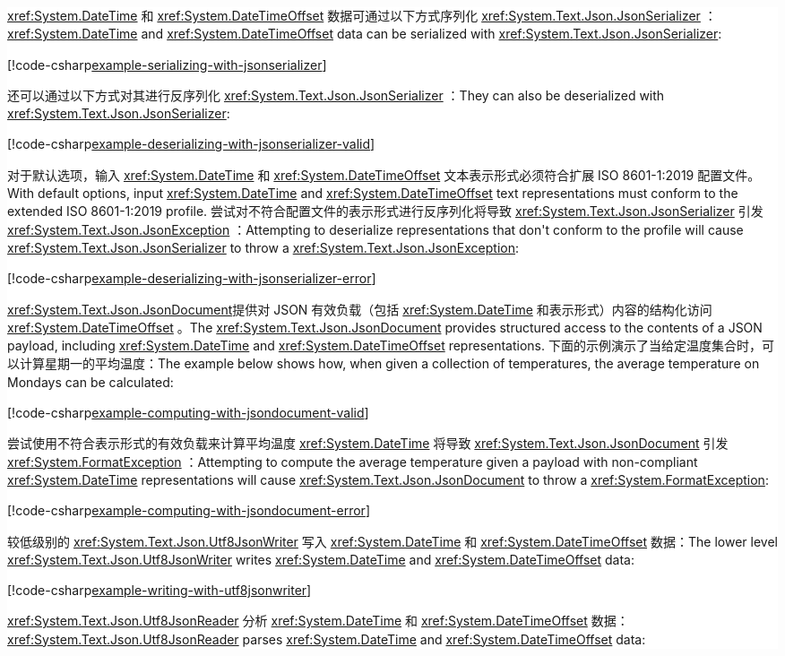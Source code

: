 <span data-ttu-id="f8a71-109"><xref:System.DateTime> 和 <xref:System.DateTimeOffset> 数据可通过以下方式序列化 <xref:System.Text.Json.JsonSerializer> ：</span><span class="sxs-lookup"><span data-stu-id="f8a71-109"><xref:System.DateTime> and <xref:System.DateTimeOffset> data can be serialized with <xref:System.Text.Json.JsonSerializer>:</span></span>

[!code-csharp[example-serializing-with-jsonserializer](~/samples/snippets/standard/datetime/json/csharp/serializing-with-jsonserializer/Program.cs)]

<span data-ttu-id="f8a71-110">还可以通过以下方式对其进行反序列化 <xref:System.Text.Json.JsonSerializer> ：</span><span class="sxs-lookup"><span data-stu-id="f8a71-110">They can also be deserialized with <xref:System.Text.Json.JsonSerializer>:</span></span>

[!code-csharp[example-deserializing-with-jsonserializer-valid](~/samples/snippets/standard/datetime/json/csharp/deserializing-with-jsonserializer-valid/Program.cs)]

<span data-ttu-id="f8a71-111">对于默认选项，输入 <xref:System.DateTime> 和 <xref:System.DateTimeOffset> 文本表示形式必须符合扩展 ISO 8601-1:2019 配置文件。</span><span class="sxs-lookup"><span data-stu-id="f8a71-111">With default options, input <xref:System.DateTime> and <xref:System.DateTimeOffset> text representations must conform to the extended ISO 8601-1:2019 profile.</span></span>
<span data-ttu-id="f8a71-112">尝试对不符合配置文件的表示形式进行反序列化将导致 <xref:System.Text.Json.JsonSerializer> 引发 <xref:System.Text.Json.JsonException> ：</span><span class="sxs-lookup"><span data-stu-id="f8a71-112">Attempting to deserialize representations that don't conform to the profile will cause <xref:System.Text.Json.JsonSerializer> to throw a <xref:System.Text.Json.JsonException>:</span></span>

[!code-csharp[example-deserializing-with-jsonserializer-error](~/samples/snippets/standard/datetime/json/csharp/deserializing-with-jsonserializer-error/Program.cs)]

<span data-ttu-id="f8a71-113"><xref:System.Text.Json.JsonDocument>提供对 JSON 有效负载（包括 <xref:System.DateTime> 和表示形式）内容的结构化访问 <xref:System.DateTimeOffset> 。</span><span class="sxs-lookup"><span data-stu-id="f8a71-113">The <xref:System.Text.Json.JsonDocument> provides structured access to the contents of a JSON payload, including <xref:System.DateTime> and <xref:System.DateTimeOffset> representations.</span></span> <span data-ttu-id="f8a71-114">下面的示例演示了当给定温度集合时，可以计算星期一的平均温度：</span><span class="sxs-lookup"><span data-stu-id="f8a71-114">The example below shows how, when given a collection of temperatures, the average temperature on Mondays can be calculated:</span></span>

[!code-csharp[example-computing-with-jsondocument-valid](~/samples/snippets/standard/datetime/json/csharp/computing-with-jsondocument-valid/Program.cs)]

<span data-ttu-id="f8a71-115">尝试使用不符合表示形式的有效负载来计算平均温度 <xref:System.DateTime> 将导致 <xref:System.Text.Json.JsonDocument> 引发 <xref:System.FormatException> ：</span><span class="sxs-lookup"><span data-stu-id="f8a71-115">Attempting to compute the average temperature given a payload with non-compliant <xref:System.DateTime> representations will cause <xref:System.Text.Json.JsonDocument> to throw a <xref:System.FormatException>:</span></span>

[!code-csharp[example-computing-with-jsondocument-error](~/samples/snippets/standard/datetime/json/csharp/computing-with-jsondocument-error/Program.cs)]

<span data-ttu-id="f8a71-116">较低级别的 <xref:System.Text.Json.Utf8JsonWriter> 写入 <xref:System.DateTime> 和 <xref:System.DateTimeOffset> 数据：</span><span class="sxs-lookup"><span data-stu-id="f8a71-116">The lower level <xref:System.Text.Json.Utf8JsonWriter> writes <xref:System.DateTime> and <xref:System.DateTimeOffset> data:</span></span>

[!code-csharp[example-writing-with-utf8jsonwriter](~/samples/snippets/standard/datetime/json/csharp/writing-with-utf8jsonwriter/Program.cs)]

<span data-ttu-id="f8a71-117"><xref:System.Text.Json.Utf8JsonReader> 分析 <xref:System.DateTime> 和 <xref:System.DateTimeOffset> 数据：</span><span class="sxs-lookup"><span data-stu-id="f8a71-117"><xref:System.Text.Json.Utf8JsonReader> parses <xref:System.DateTime> and <xref:System.DateTimeOffset> data:</span></span>
